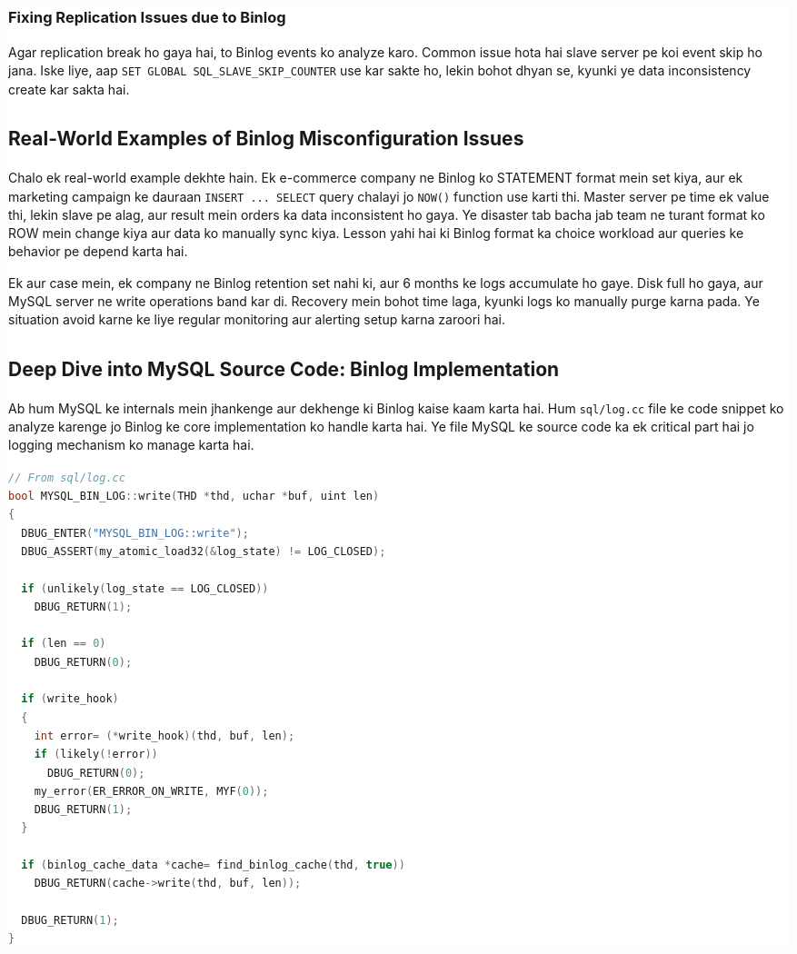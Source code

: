 ### Fixing Replication Issues due to Binlog
Agar replication break ho gaya hai, to Binlog events ko analyze karo. Common issue hota hai slave server pe koi event skip ho jana. Iske liye, aap `SET GLOBAL SQL_SLAVE_SKIP_COUNTER` use kar sakte ho, lekin bohot dhyan se, kyunki ye data inconsistency create kar sakta hai.

## Real-World Examples of Binlog Misconfiguration Issues

Chalo ek real-world example dekhte hain. Ek e-commerce company ne Binlog ko STATEMENT format mein set kiya, aur ek marketing campaign ke dauraan `INSERT ... SELECT` query chalayi jo `NOW()` function use karti thi. Master server pe time ek value thi, lekin slave pe alag, aur result mein orders ka data inconsistent ho gaya. Ye disaster tab bacha jab team ne turant format ko ROW mein change kiya aur data ko manually sync kiya. Lesson yahi hai ki Binlog format ka choice workload aur queries ke behavior pe depend karta hai.

Ek aur case mein, ek company ne Binlog retention set nahi ki, aur 6 months ke logs accumulate ho gaye. Disk full ho gaya, aur MySQL server ne write operations band kar di. Recovery mein bohot time laga, kyunki logs ko manually purge karna pada. Ye situation avoid karne ke liye regular monitoring aur alerting setup karna zaroori hai.

## Deep Dive into MySQL Source Code: Binlog Implementation

Ab hum MySQL ke internals mein jhankenge aur dekhenge ki Binlog kaise kaam karta hai. Hum `sql/log.cc` file ke code snippet ko analyze karenge jo Binlog ke core implementation ko handle karta hai. Ye file MySQL ke source code ka ek critical part hai jo logging mechanism ko manage karta hai.

```c
// From sql/log.cc
bool MYSQL_BIN_LOG::write(THD *thd, uchar *buf, uint len)
{
  DBUG_ENTER("MYSQL_BIN_LOG::write");
  DBUG_ASSERT(my_atomic_load32(&log_state) != LOG_CLOSED);

  if (unlikely(log_state == LOG_CLOSED))
    DBUG_RETURN(1);

  if (len == 0)
    DBUG_RETURN(0);

  if (write_hook)
  {
    int error= (*write_hook)(thd, buf, len);
    if (likely(!error))
      DBUG_RETURN(0);
    my_error(ER_ERROR_ON_WRITE, MYF(0));
    DBUG_RETURN(1);
  }

  if (binlog_cache_data *cache= find_binlog_cache(thd, true))
    DBUG_RETURN(cache->write(thd, buf, len));

  DBUG_RETURN(1);
}
```
